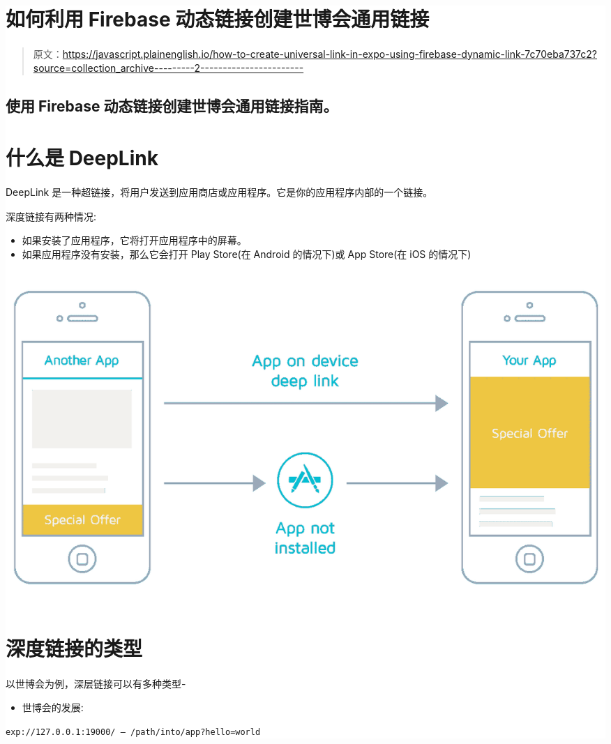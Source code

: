 # 如何利用 Firebase 动态链接创建世博会通用链接

> 原文：<https://javascript.plainenglish.io/how-to-create-universal-link-in-expo-using-firebase-dynamic-link-7c70eba737c2?source=collection_archive---------2----------------------->

## 使用 Firebase 动态链接创建世博会通用链接指南。

# **什么是 DeepLink**

DeepLink 是一种超链接，将用户发送到应用商店或应用程序。它是你的应用程序内部的一个链接。

深度链接有两种情况:

*   如果安装了应用程序，它将打开应用程序中的屏幕。
*   如果应用程序没有安装，那么它会打开 Play Store(在 Android 的情况下)或 App Store(在 iOS 的情况下)

![](img/b63619ef04dcc449bcc121882f0920bb.png)

# 深度链接的类型

以世博会为例，深层链接可以有多种类型-

*   世博会的发展:

```
exp://127.0.0.1:19000/ — /path/into/app?hello=world
```
